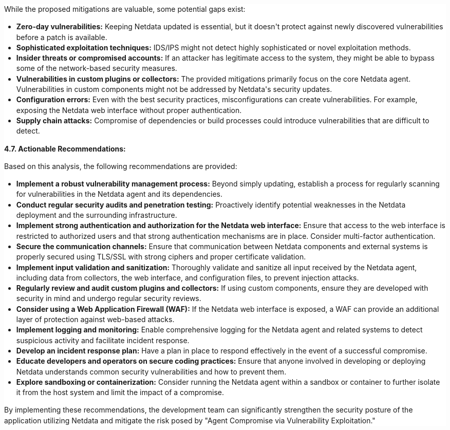 While the proposed mitigations are valuable, some potential gaps exist:

* **Zero-day vulnerabilities:**  Keeping Netdata updated is essential, but it doesn't protect against newly discovered vulnerabilities before a patch is available.
* **Sophisticated exploitation techniques:** IDS/IPS might not detect highly sophisticated or novel exploitation methods.
* **Insider threats or compromised accounts:** If an attacker has legitimate access to the system, they might be able to bypass some of the network-based security measures.
* **Vulnerabilities in custom plugins or collectors:** The provided mitigations primarily focus on the core Netdata agent. Vulnerabilities in custom components might not be addressed by Netdata's security updates.
* **Configuration errors:** Even with the best security practices, misconfigurations can create vulnerabilities. For example, exposing the Netdata web interface without proper authentication.
* **Supply chain attacks:**  Compromise of dependencies or build processes could introduce vulnerabilities that are difficult to detect.

**4.7. Actionable Recommendations:**

Based on this analysis, the following recommendations are provided:

* **Implement a robust vulnerability management process:**  Beyond simply updating, establish a process for regularly scanning for vulnerabilities in the Netdata agent and its dependencies.
* **Conduct regular security audits and penetration testing:**  Proactively identify potential weaknesses in the Netdata deployment and the surrounding infrastructure.
* **Implement strong authentication and authorization for the Netdata web interface:**  Ensure that access to the web interface is restricted to authorized users and that strong authentication mechanisms are in place. Consider multi-factor authentication.
* **Secure the communication channels:**  Ensure that communication between Netdata components and external systems is properly secured using TLS/SSL with strong ciphers and proper certificate validation.
* **Implement input validation and sanitization:**  Thoroughly validate and sanitize all input received by the Netdata agent, including data from collectors, the web interface, and configuration files, to prevent injection attacks.
* **Regularly review and audit custom plugins and collectors:**  If using custom components, ensure they are developed with security in mind and undergo regular security reviews.
* **Consider using a Web Application Firewall (WAF):**  If the Netdata web interface is exposed, a WAF can provide an additional layer of protection against web-based attacks.
* **Implement logging and monitoring:**  Enable comprehensive logging for the Netdata agent and related systems to detect suspicious activity and facilitate incident response.
* **Develop an incident response plan:**  Have a plan in place to respond effectively in the event of a successful compromise.
* **Educate developers and operators on secure coding practices:**  Ensure that anyone involved in developing or deploying Netdata understands common security vulnerabilities and how to prevent them.
* **Explore sandboxing or containerization:**  Consider running the Netdata agent within a sandbox or container to further isolate it from the host system and limit the impact of a compromise.

By implementing these recommendations, the development team can significantly strengthen the security posture of the application utilizing Netdata and mitigate the risk posed by "Agent Compromise via Vulnerability Exploitation."
